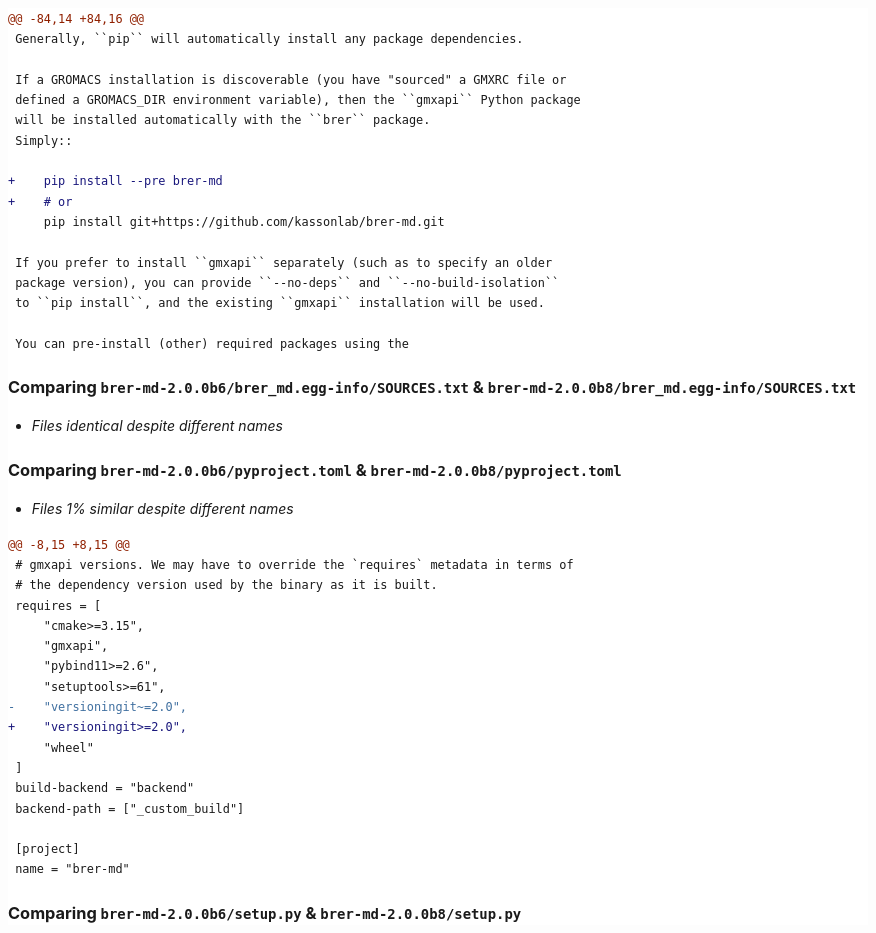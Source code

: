 ```diff
@@ -84,14 +84,16 @@
 Generally, ``pip`` will automatically install any package dependencies.
 
 If a GROMACS installation is discoverable (you have "sourced" a GMXRC file or
 defined a GROMACS_DIR environment variable), then the ``gmxapi`` Python package
 will be installed automatically with the ``brer`` package.
 Simply::
 
+    pip install --pre brer-md
+    # or
     pip install git+https://github.com/kassonlab/brer-md.git
 
 If you prefer to install ``gmxapi`` separately (such as to specify an older
 package version), you can provide ``--no-deps`` and ``--no-build-isolation``
 to ``pip install``, and the existing ``gmxapi`` installation will be used.
 
 You can pre-install (other) required packages using the
```

### Comparing `brer-md-2.0.0b6/brer_md.egg-info/SOURCES.txt` & `brer-md-2.0.0b8/brer_md.egg-info/SOURCES.txt`

 * *Files identical despite different names*

### Comparing `brer-md-2.0.0b6/pyproject.toml` & `brer-md-2.0.0b8/pyproject.toml`

 * *Files 1% similar despite different names*

```diff
@@ -8,15 +8,15 @@
 # gmxapi versions. We may have to override the `requires` metadata in terms of
 # the dependency version used by the binary as it is built.
 requires = [
     "cmake>=3.15",
     "gmxapi",
     "pybind11>=2.6",
     "setuptools>=61",
-    "versioningit~=2.0",
+    "versioningit>=2.0",
     "wheel"
 ]
 build-backend = "backend"
 backend-path = ["_custom_build"]
 
 [project]
 name = "brer-md"
```

### Comparing `brer-md-2.0.0b6/setup.py` & `brer-md-2.0.0b8/setup.py`
